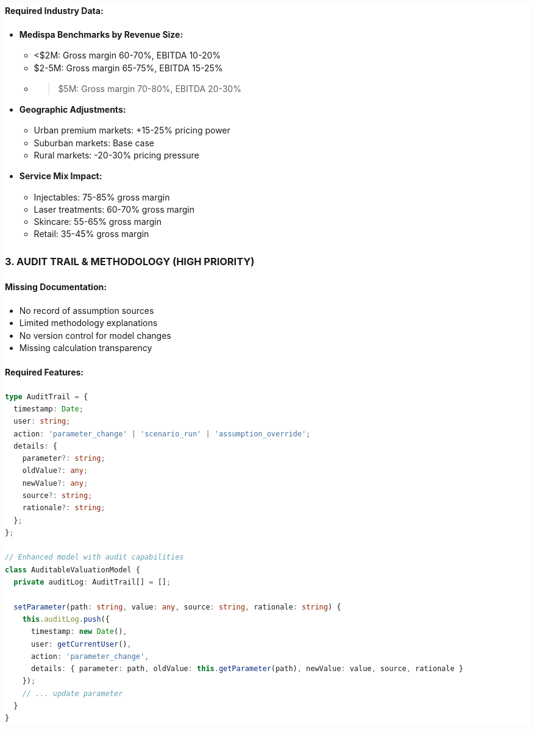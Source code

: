 #### Required Industry Data:
- **Medispa Benchmarks by Revenue Size:**
  - <$2M: Gross margin 60-70%, EBITDA 10-20%
  - $2-5M: Gross margin 65-75%, EBITDA 15-25%
  - >$5M: Gross margin 70-80%, EBITDA 20-30%

- **Geographic Adjustments:**
  - Urban premium markets: +15-25% pricing power
  - Suburban markets: Base case
  - Rural markets: -20-30% pricing pressure

- **Service Mix Impact:**
  - Injectables: 75-85% gross margin
  - Laser treatments: 60-70% gross margin
  - Skincare: 55-65% gross margin
  - Retail: 35-45% gross margin

### 3. AUDIT TRAIL & METHODOLOGY (HIGH PRIORITY)

#### Missing Documentation:
- No record of assumption sources
- Limited methodology explanations
- No version control for model changes
- Missing calculation transparency

#### Required Features:
```typescript
type AuditTrail = {
  timestamp: Date;
  user: string;
  action: 'parameter_change' | 'scenario_run' | 'assumption_override';
  details: {
    parameter?: string;
    oldValue?: any;
    newValue?: any;
    source?: string;
    rationale?: string;
  };
};

// Enhanced model with audit capabilities
class AuditableValuationModel {
  private auditLog: AuditTrail[] = [];
  
  setParameter(path: string, value: any, source: string, rationale: string) {
    this.auditLog.push({
      timestamp: new Date(),
      user: getCurrentUser(),
      action: 'parameter_change',
      details: { parameter: path, oldValue: this.getParameter(path), newValue: value, source, rationale }
    });
    // ... update parameter
  }
}
```
